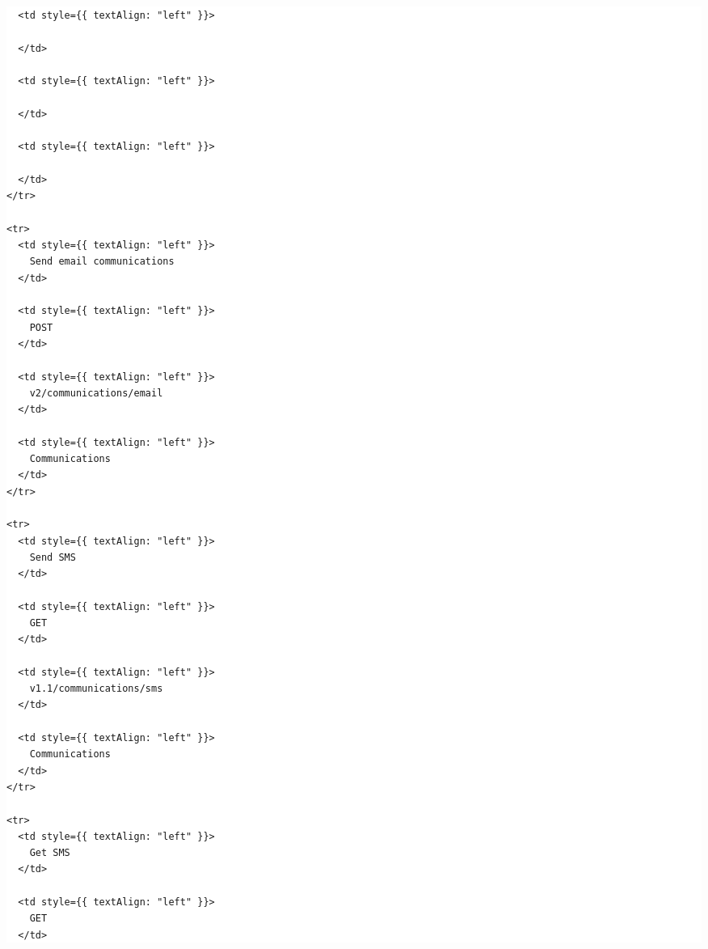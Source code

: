       <td style={{ textAlign: "left" }}>

      </td>

      <td style={{ textAlign: "left" }}>

      </td>

      <td style={{ textAlign: "left" }}>

      </td>
    </tr>

    <tr>
      <td style={{ textAlign: "left" }}>
        Send email communications
      </td>

      <td style={{ textAlign: "left" }}>
        POST
      </td>

      <td style={{ textAlign: "left" }}>
        v2/communications/email
      </td>

      <td style={{ textAlign: "left" }}>
        Communications
      </td>
    </tr>

    <tr>
      <td style={{ textAlign: "left" }}>
        Send SMS
      </td>

      <td style={{ textAlign: "left" }}>
        GET
      </td>

      <td style={{ textAlign: "left" }}>
        v1.1/communications/sms
      </td>

      <td style={{ textAlign: "left" }}>
        Communications
      </td>
    </tr>

    <tr>
      <td style={{ textAlign: "left" }}>
        Get SMS
      </td>

      <td style={{ textAlign: "left" }}>
        GET
      </td>
